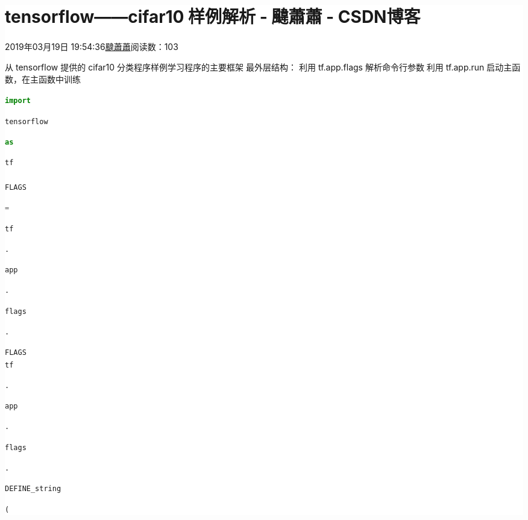 
# tensorflow——cifar10 样例解析 - 颹蕭蕭 - CSDN博客


2019年03月19日 19:54:36[颹蕭蕭](https://me.csdn.net/itnerd)阅读数：103


从 tensorflow 提供的 cifar10 分类程序样例学习程序的主要框架
最外层结构：
利用 tf.app.flags 解析命令行参数
利用 tf.app.run 启动主函数，在主函数中训练
```python
import
```
```python
tensorflow
```
```python
as
```
```python
tf

FLAGS
```
```python
=
```
```python
tf
```
```python
.
```
```python
app
```
```python
.
```
```python
flags
```
```python
.
```
```python
FLAGS
tf
```
```python
.
```
```python
app
```
```python
.
```
```python
flags
```
```python
.
```
```python
DEFINE_string
```
```python
(
```
```python
```